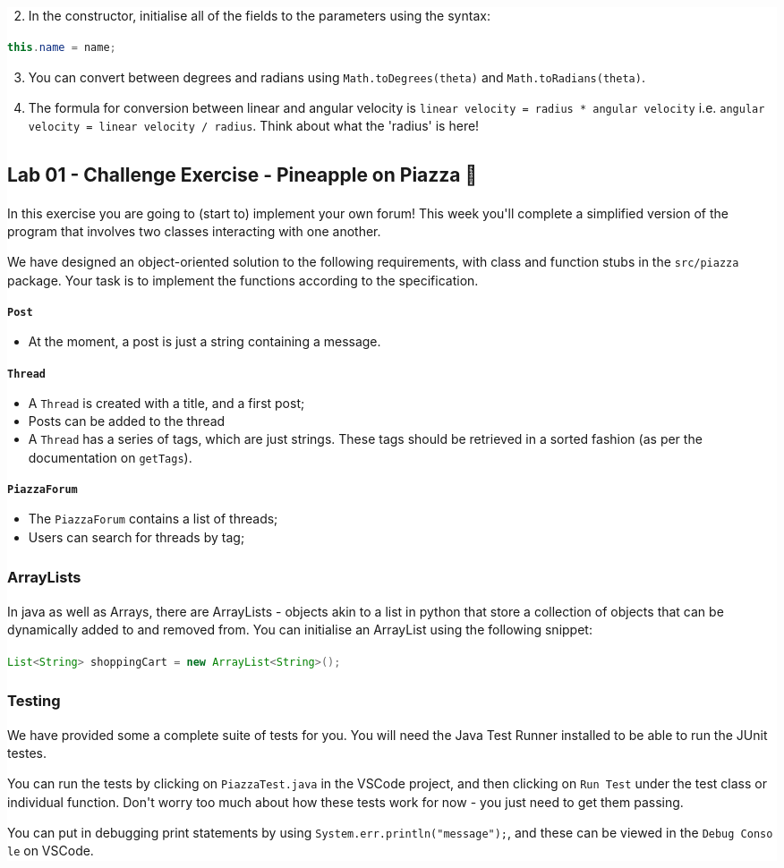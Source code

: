 2. In the constructor, initialise all of the fields to the parameters using the syntax:

```java
this.name = name;
```

3. You can convert between degrees and radians using `Math.toDegrees(theta)` and `Math.toRadians(theta)`.

4. The formula for conversion between linear and angular velocity is `linear velocity = radius * angular velocity` i.e. `angular velocity = linear velocity / radius`. Think about what the 'radius' is here!

## Lab 01 - Challenge Exercise - Pineapple on Piazza 🍕

In this exercise you are going to (start to) implement your own forum! This week you'll complete a simplified version of the program that involves two classes interacting with one another.

We have designed an object-oriented solution to the following requirements, with class and function stubs in the `src/piazza` package. Your task is to implement the functions according to the specification.

**`Post`**

* At the moment, a post is just a string containing a message.

**`Thread`**

* A `Thread` is created with a title, and a first post;
* Posts can be added to the thread
* A `Thread` has a series of tags, which are just strings.  These tags should be retrieved in a sorted fashion (as per the documentation on `getTags`).

**`PiazzaForum`**

* The `PiazzaForum` contains a list of threads;
* Users can search for threads by tag;

### ArrayLists

In java as well as Arrays, there are ArrayLists - objects akin to a list in python that store a collection of objects that can be dynamically added to and removed from. You can initialise an ArrayList using the following snippet:

```java
List<String> shoppingCart = new ArrayList<String>();
```

### Testing

We have provided some a complete suite of tests for you. You will need the Java Test Runner installed to be able to run the JUnit testes.

You can run the tests by clicking on `PiazzaTest.java` in the VSCode project, and then clicking on `Run Test` under the test class or individual function. Don't worry too much about how these tests work for now - you just need to get them passing.

You can put in debugging print statements by using `System.err.println("message");`, and these can be viewed in the `Debug Console` on VSCode.
